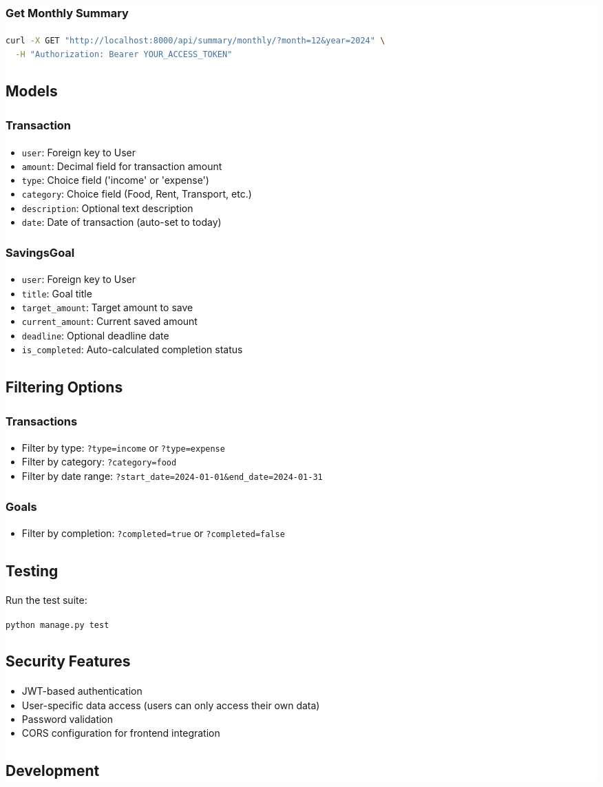 ### Get Monthly Summary
```bash
curl -X GET "http://localhost:8000/api/summary/monthly/?month=12&year=2024" \
  -H "Authorization: Bearer YOUR_ACCESS_TOKEN"
```

## Models

### Transaction
- `user`: Foreign key to User
- `amount`: Decimal field for transaction amount
- `type`: Choice field ('income' or 'expense')
- `category`: Choice field (Food, Rent, Transport, etc.)
- `description`: Optional text description
- `date`: Date of transaction (auto-set to today)

### SavingsGoal
- `user`: Foreign key to User
- `title`: Goal title
- `target_amount`: Target amount to save
- `current_amount`: Current saved amount
- `deadline`: Optional deadline date
- `is_completed`: Auto-calculated completion status

## Filtering Options

### Transactions
- Filter by type: `?type=income` or `?type=expense`
- Filter by category: `?category=food`
- Filter by date range: `?start_date=2024-01-01&end_date=2024-01-31`

### Goals
- Filter by completion: `?completed=true` or `?completed=false`

## Testing

Run the test suite:
```bash
python manage.py test
```

## Security Features

- JWT-based authentication
- User-specific data access (users can only access their own data)
- Password validation
- CORS configuration for frontend integration

## Development

